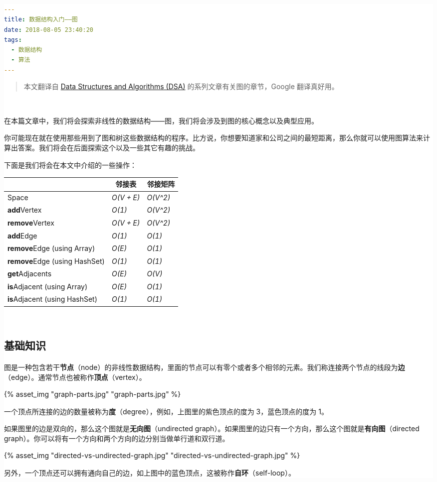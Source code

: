 ```yaml
---
title: 数据结构入门——图
date: 2018-08-05 23:40:20
tags: 
  - 数据结构
  - 算法
---
```


> 本文翻译自 [Data Structures and Algorithms (DSA)](https://adrianmejia.com/categories/Programming/Data-Structures-and-Algorithms-DSA/)  的系列文章有关图的章节，Google 翻译真好用。

&nbsp;

在本篇文章中，我们将会探索非线性的数据结构——图，我们将会涉及到图的核心概念以及典型应用。

你可能现在就在使用那些用到了图和树这些数据结构的程序。比方说，你想要知道家和公司之间的最短距离，那么你就可以使用图算法来计算出答案。我们将会在后面探索这个以及一些其它有趣的挑战。

下面是我们将会在本文中介绍的一些操作：

|                                | 邻接表             | 邻接矩阵     |
| ------------------------------ | ------------------ | ------------ |
| Space                          | *O(V + E)* | *O(V^2)* |
| **add**Vertex                  | *O(1)*             | *O(V^2)* |
| **remove**Vertex               | *O(V + E)* | *O(V^2)* |
| **add**Edge                    | *O(1)*             | *O(1)*       |
| **remove**Edge (using Array)   | *O(E)*         | *O(1)*       |
| **remove**Edge (using HashSet) | *O(1)*             | *O(1)*       |
| **get**Adjacents               | *O(E)*         | *O(V)*   |
| **is**Adjacent (using Array)   | *O(E)*         | *O(1)*       |
| **is**Adjacent (using HashSet) | *O(1)*             | *O(1)*       |



&nbsp;

## 基础知识

图是一种包含若干**节点**（node）的非线性数据结构，里面的节点可以有零个或者多个相邻的元素。我们称连接两个节点的线段为**边**（edge）。通常节点也被称作**顶点**（vertex）。

{% asset_img "graph-parts.jpg" "graph-parts.jpg" %}

一个顶点所连接的边的数量被称为**度**（degree），例如，上图里的紫色顶点的度为 3，蓝色顶点的度为 1。

如果图里的边是双向的，那么这个图就是**无向图**（undirected graph）。如果图里的边只有一个方向，那么这个图就是**有向图**（directed graph）。你可以将有一个方向和两个方向的边分别当做单行道和双行道。

{% asset_img "directed-vs-undirected-graph.jpg" "directed-vs-undirected-graph.jpg" %}

另外，一个顶点还可以拥有通向自己的边，如上图中的蓝色顶点，这被称作**自环**（self-loop）。
